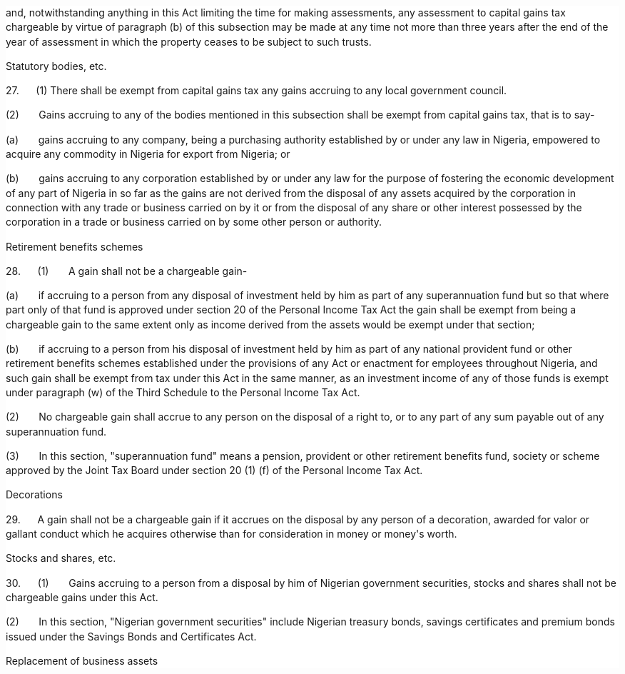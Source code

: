 and, notwithstanding anything in this Act limiting the time for making assessments, any assessment to capital gains tax chargeable by virtue of paragraph (b) of this subsection may be made at any time not more than three years after the end of the year of assessment in which the property ceases to be subject to such trusts.

Statutory bodies, etc.

27.      (1) There shall be exempt from capital gains tax any gains accruing to any local government council.

(2)       Gains accruing to any of the bodies mentioned in this subsection shall be exempt from capital gains tax, that is to say-

(a)       gains accruing to any company, being a purchasing authority established by or under any law in Nigeria, empowered to acquire any commodity in Nigeria for export from Nigeria; or

(b)       gains accruing to any corporation established by or under any law for the purpose of fostering the economic development of any part of Nigeria in so far as the gains are not derived from the disposal of any assets acquired by the corporation in connection with any trade or business carried on by it or from the disposal of any share or other interest possessed by the corporation in a trade or business carried on by some other person or authority.

Retirement benefits schemes

28.      (1)       A gain shall not be a chargeable gain-

(a)       if accruing to a person from any disposal of investment held by him as part of any superannuation fund but so that where part only of that fund is approved under section 20 of the Personal Income Tax Act the gain shall be exempt from being a chargeable gain to the same extent only as income derived from the assets would be exempt under that section;

(b)       if accruing to a person from his disposal of investment held by him as part of any national provident fund or other retirement benefits schemes established under the provisions of any Act or enactment for employees throughout Nigeria, and such gain shall be exempt from tax under this Act in the same manner, as an investment income of any of those funds is exempt under paragraph (w) of the Third Schedule to the Personal Income Tax Act.

(2)       No chargeable gain shall accrue to any person on the disposal of a right to, or to any part of any sum payable out of any superannuation fund.

(3)       In this section, "superannuation fund" means a pension, provident or other retirement benefits fund, society or scheme approved by the Joint Tax Board under section 20 (1) (f) of the Personal Income Tax Act.

Decorations

29.      A gain shall not be a chargeable gain if it accrues on the disposal by any person of a decoration, awarded for valor or gallant conduct which he acquires otherwise than for consideration in money or money's worth.

Stocks and shares, etc.

30.      (1)       Gains accruing to a person from a disposal by him of Nigerian government securities, stocks and shares shall not be chargeable gains under this Act.

(2)       In this section, "Nigerian government securities" include Nigerian treasury bonds, savings certificates and premium bonds issued under the Savings Bonds and Certificates Act.

Replacement of business assets
